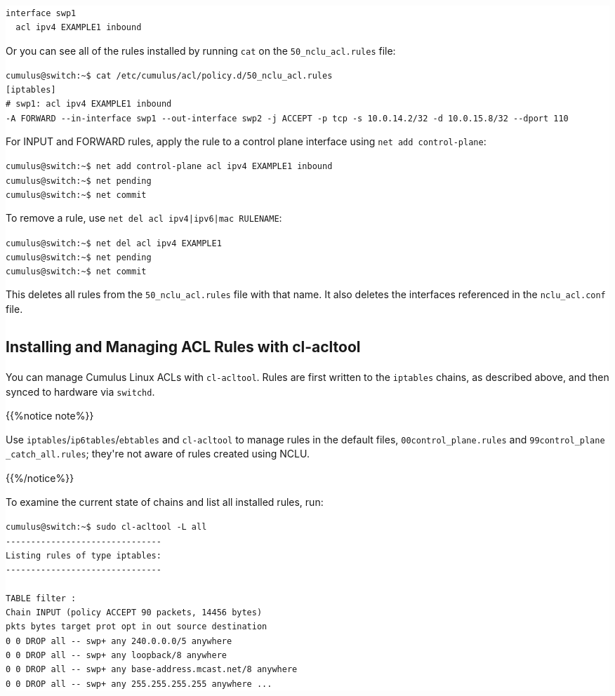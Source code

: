     interface swp1
      acl ipv4 EXAMPLE1 inbound

Or you can see all of the rules installed by running `cat` on the
`50_nclu_acl.rules` file:

    cumulus@switch:~$ cat /etc/cumulus/acl/policy.d/50_nclu_acl.rules 
    [iptables]
    # swp1: acl ipv4 EXAMPLE1 inbound
    -A FORWARD --in-interface swp1 --out-interface swp2 -j ACCEPT -p tcp -s 10.0.14.2/32 -d 10.0.15.8/32 --dport 110

For INPUT and FORWARD rules, apply the rule to a control plane interface
using `net add control-plane`:

    cumulus@switch:~$ net add control-plane acl ipv4 EXAMPLE1 inbound
    cumulus@switch:~$ net pending
    cumulus@switch:~$ net commit

To remove a rule, use `net del acl ipv4|ipv6|mac RULENAME`:

    cumulus@switch:~$ net del acl ipv4 EXAMPLE1
    cumulus@switch:~$ net pending
    cumulus@switch:~$ net commit

This deletes all rules from the `50_nclu_acl.rules` file with that name.
It also deletes the interfaces referenced in the `nclu_acl.conf` file.

## Installing and Managing ACL Rules with cl-acltool

You can manage Cumulus Linux ACLs with `cl-acltool`. Rules are first
written to the `iptables` chains, as described above, and then synced to
hardware via `switchd`.

{{%notice note%}}

Use `iptables`/`ip6tables`/`ebtables` and `cl-acltool` to manage rules
in the default files, `00control_plane.rules` and
`99control_plane_catch_all.rules`; they're not aware of rules created
using NCLU.

{{%/notice%}}

To examine the current state of chains and list all installed rules,
run:

    cumulus@switch:~$ sudo cl-acltool -L all 
    ------------------------------- 
    Listing rules of type iptables: 
    ------------------------------- 
     
    TABLE filter : 
    Chain INPUT (policy ACCEPT 90 packets, 14456 bytes) 
    pkts bytes target prot opt in out source destination 
    0 0 DROP all -- swp+ any 240.0.0.0/5 anywhere 
    0 0 DROP all -- swp+ any loopback/8 anywhere 
    0 0 DROP all -- swp+ any base-address.mcast.net/8 anywhere 
    0 0 DROP all -- swp+ any 255.255.255.255 anywhere ...
